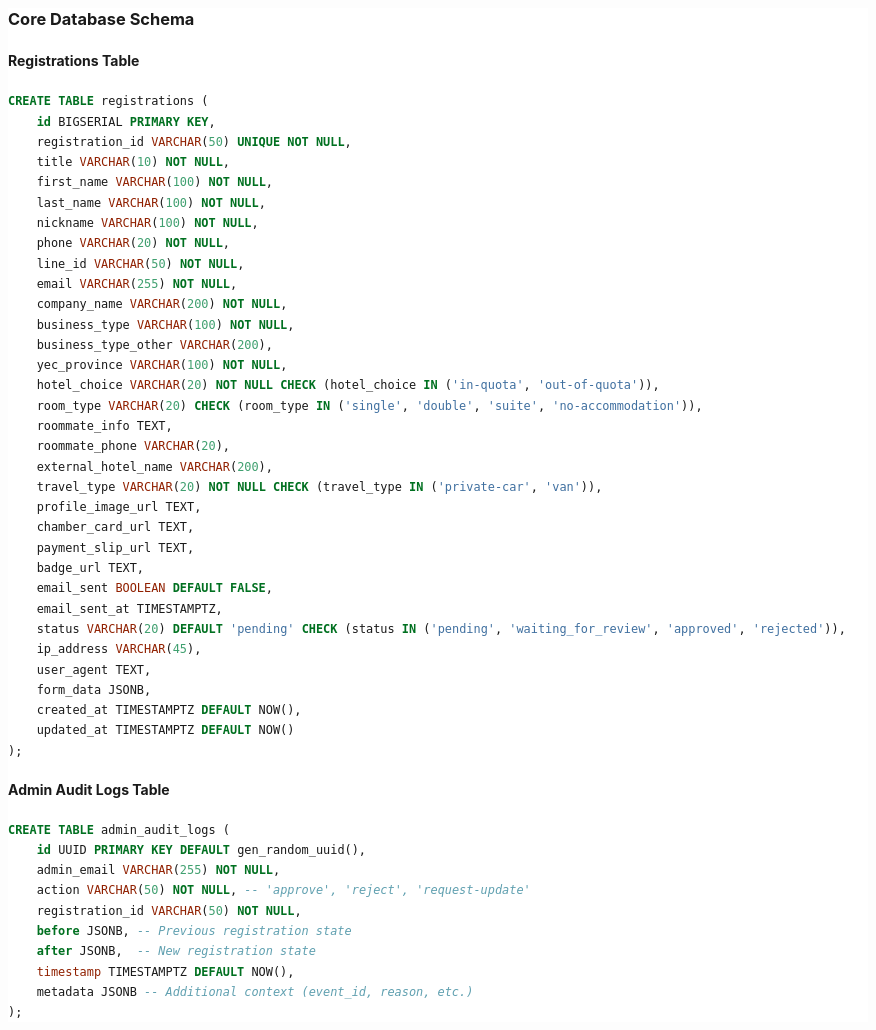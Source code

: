 ### Core Database Schema

#### Registrations Table
```sql
CREATE TABLE registrations (
    id BIGSERIAL PRIMARY KEY,
    registration_id VARCHAR(50) UNIQUE NOT NULL,
    title VARCHAR(10) NOT NULL,
    first_name VARCHAR(100) NOT NULL,
    last_name VARCHAR(100) NOT NULL,
    nickname VARCHAR(100) NOT NULL,
    phone VARCHAR(20) NOT NULL,
    line_id VARCHAR(50) NOT NULL,
    email VARCHAR(255) NOT NULL,
    company_name VARCHAR(200) NOT NULL,
    business_type VARCHAR(100) NOT NULL,
    business_type_other VARCHAR(200),
    yec_province VARCHAR(100) NOT NULL,
    hotel_choice VARCHAR(20) NOT NULL CHECK (hotel_choice IN ('in-quota', 'out-of-quota')),
    room_type VARCHAR(20) CHECK (room_type IN ('single', 'double', 'suite', 'no-accommodation')),
    roommate_info TEXT,
    roommate_phone VARCHAR(20),
    external_hotel_name VARCHAR(200),
    travel_type VARCHAR(20) NOT NULL CHECK (travel_type IN ('private-car', 'van')),
    profile_image_url TEXT,
    chamber_card_url TEXT,
    payment_slip_url TEXT,
    badge_url TEXT,
    email_sent BOOLEAN DEFAULT FALSE,
    email_sent_at TIMESTAMPTZ,
    status VARCHAR(20) DEFAULT 'pending' CHECK (status IN ('pending', 'waiting_for_review', 'approved', 'rejected')),
    ip_address VARCHAR(45),
    user_agent TEXT,
    form_data JSONB,
    created_at TIMESTAMPTZ DEFAULT NOW(),
    updated_at TIMESTAMPTZ DEFAULT NOW()
);
```

#### Admin Audit Logs Table
```sql
CREATE TABLE admin_audit_logs (
    id UUID PRIMARY KEY DEFAULT gen_random_uuid(),
    admin_email VARCHAR(255) NOT NULL,
    action VARCHAR(50) NOT NULL, -- 'approve', 'reject', 'request-update'
    registration_id VARCHAR(50) NOT NULL,
    before JSONB, -- Previous registration state
    after JSONB,  -- New registration state
    timestamp TIMESTAMPTZ DEFAULT NOW(),
    metadata JSONB -- Additional context (event_id, reason, etc.)
);
```
